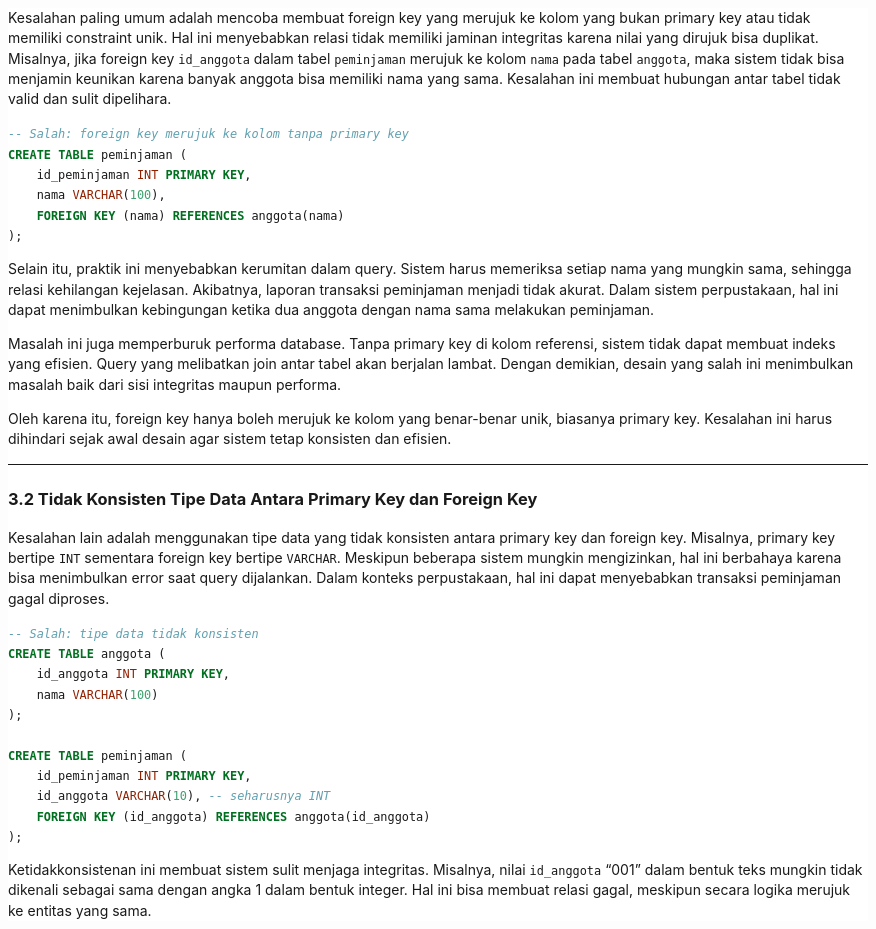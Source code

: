 Kesalahan paling umum adalah mencoba membuat foreign key yang merujuk ke kolom yang bukan primary key atau tidak memiliki constraint unik. Hal ini menyebabkan relasi tidak memiliki jaminan integritas karena nilai yang dirujuk bisa duplikat. Misalnya, jika foreign key `id_anggota` dalam tabel `peminjaman` merujuk ke kolom `nama` pada tabel `anggota`, maka sistem tidak bisa menjamin keunikan karena banyak anggota bisa memiliki nama yang sama. Kesalahan ini membuat hubungan antar tabel tidak valid dan sulit dipelihara.

```sql
-- Salah: foreign key merujuk ke kolom tanpa primary key
CREATE TABLE peminjaman (
    id_peminjaman INT PRIMARY KEY,
    nama VARCHAR(100),
    FOREIGN KEY (nama) REFERENCES anggota(nama)
);
```

Selain itu, praktik ini menyebabkan kerumitan dalam query. Sistem harus memeriksa setiap nama yang mungkin sama, sehingga relasi kehilangan kejelasan. Akibatnya, laporan transaksi peminjaman menjadi tidak akurat. Dalam sistem perpustakaan, hal ini dapat menimbulkan kebingungan ketika dua anggota dengan nama sama melakukan peminjaman.

Masalah ini juga memperburuk performa database. Tanpa primary key di kolom referensi, sistem tidak dapat membuat indeks yang efisien. Query yang melibatkan join antar tabel akan berjalan lambat. Dengan demikian, desain yang salah ini menimbulkan masalah baik dari sisi integritas maupun performa.

Oleh karena itu, foreign key hanya boleh merujuk ke kolom yang benar-benar unik, biasanya primary key. Kesalahan ini harus dihindari sejak awal desain agar sistem tetap konsisten dan efisien.

---

### 3.2 Tidak Konsisten Tipe Data Antara Primary Key dan Foreign Key

Kesalahan lain adalah menggunakan tipe data yang tidak konsisten antara primary key dan foreign key. Misalnya, primary key bertipe `INT` sementara foreign key bertipe `VARCHAR`. Meskipun beberapa sistem mungkin mengizinkan, hal ini berbahaya karena bisa menimbulkan error saat query dijalankan. Dalam konteks perpustakaan, hal ini dapat menyebabkan transaksi peminjaman gagal diproses.

```sql
-- Salah: tipe data tidak konsisten
CREATE TABLE anggota (
    id_anggota INT PRIMARY KEY,
    nama VARCHAR(100)
);

CREATE TABLE peminjaman (
    id_peminjaman INT PRIMARY KEY,
    id_anggota VARCHAR(10), -- seharusnya INT
    FOREIGN KEY (id_anggota) REFERENCES anggota(id_anggota)
);
```

Ketidakkonsistenan ini membuat sistem sulit menjaga integritas. Misalnya, nilai `id_anggota` “001” dalam bentuk teks mungkin tidak dikenali sebagai sama dengan angka 1 dalam bentuk integer. Hal ini bisa membuat relasi gagal, meskipun secara logika merujuk ke entitas yang sama.
